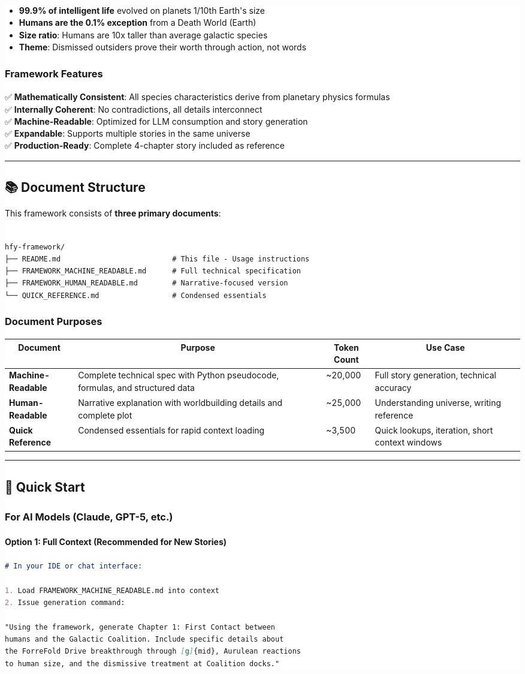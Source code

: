 - **99.9% of intelligent life** evolved on planets 1/10th Earth's size
- **Humans are the 0.1% exception** from a Death World (Earth)
- **Size ratio**: Humans are 10x taller than average galactic species
- **Theme**: Dismissed outsiders prove their worth through action, not words

### Framework Features

✅ **Mathematically Consistent**: All species characteristics derive from planetary physics formulas  
✅ **Internally Coherent**: No contradictions, all details interconnect  
✅ **Machine-Readable**: Optimized for LLM consumption and story generation  
✅ **Expandable**: Supports multiple stories in the same universe  
✅ **Production-Ready**: Complete 4-chapter story included as reference

---

## 📚 Document Structure

This framework consists of **three primary documents**:

```

hfy-framework/
├── README.md                          # This file - Usage instructions
├── FRAMEWORK_MACHINE_READABLE.md      # Full technical specification
├── FRAMEWORK_HUMAN_READABLE.md        # Narrative-focused version
└── QUICK_REFERENCE.md                 # Condensed essentials

```

### Document Purposes

| Document | Purpose | Token Count | Use Case |
|----------|---------|-------------|----------|
| **Machine-Readable** | Complete technical spec with Python pseudocode, formulas, and structured data | ~20,000 | Full story generation, technical accuracy |
| **Human-Readable** | Narrative explanation with worldbuilding details and complete plot | ~25,000 | Understanding universe, writing reference |
| **Quick Reference** | Condensed essentials for rapid context loading | ~3,500 | Quick lookups, iteration, short context windows |

---

## 🚀 Quick Start

### For AI Models (Claude, GPT-5, etc.)

#### Option 1: Full Context (Recommended for New Stories)

```markdown
# In your IDE or chat interface:

1. Load FRAMEWORK_MACHINE_READABLE.md into context
2. Issue generation command:

"Using the framework, generate Chapter 1: First Contact between 
humans and the Galactic Coalition. Include specific details about 
the ForreFold Drive breakthrough through [g]{mid}, Aurulean reactions 
to human size, and the dismissive treatment at Coalition docks."
```
